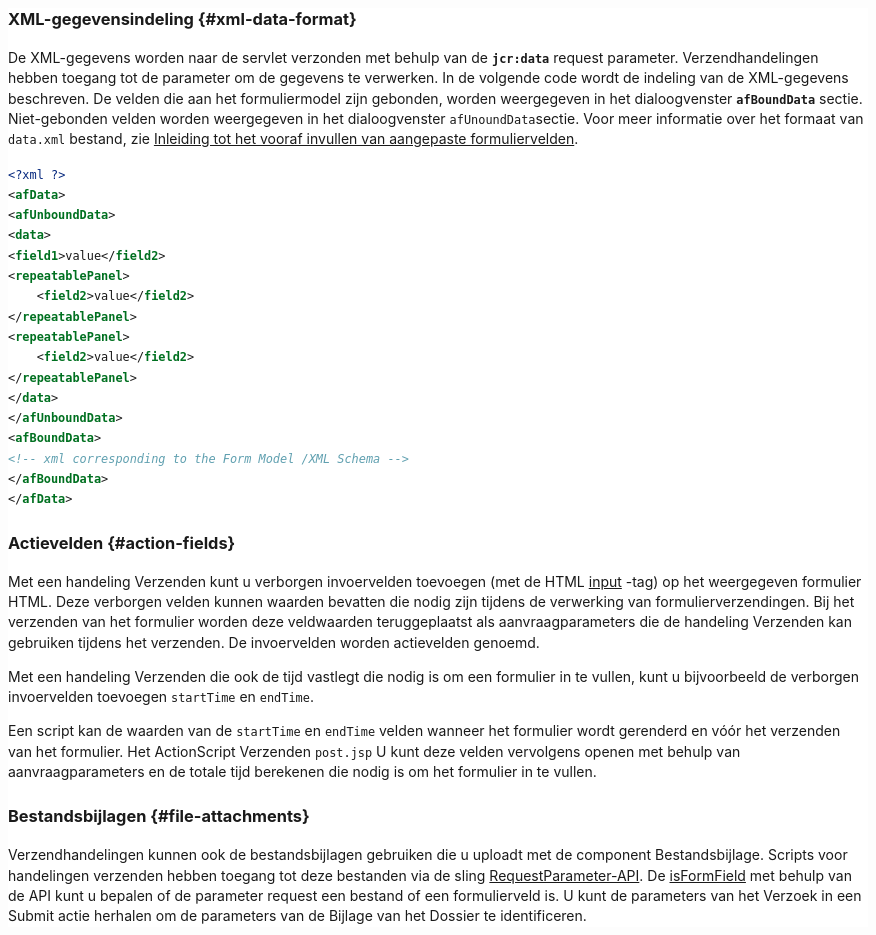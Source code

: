 ### XML-gegevensindeling {#xml-data-format}

De XML-gegevens worden naar de servlet verzonden met behulp van de **`jcr:data`** request parameter. Verzendhandelingen hebben toegang tot de parameter om de gegevens te verwerken. In de volgende code wordt de indeling van de XML-gegevens beschreven. De velden die aan het formuliermodel zijn gebonden, worden weergegeven in het dialoogvenster **`afBoundData`** sectie. Niet-gebonden velden worden weergegeven in het dialoogvenster `afUnoundData`sectie. Voor meer informatie over het formaat van `data.xml` bestand, zie [Inleiding tot het vooraf invullen van aangepaste formuliervelden](../../forms/using/prepopulate-adaptive-form-fields.md).

```xml
<?xml ?>
<afData>
<afUnboundData>
<data>
<field1>value</field2>
<repeatablePanel>
    <field2>value</field2>
</repeatablePanel>
<repeatablePanel>
    <field2>value</field2>
</repeatablePanel>
</data>
</afUnboundData>
<afBoundData>
<!-- xml corresponding to the Form Model /XML Schema -->
</afBoundData>
</afData>
```

### Actievelden {#action-fields}

Met een handeling Verzenden kunt u verborgen invoervelden toevoegen (met de HTML [input](https://developer.mozilla.org/en-US/docs/Web/HTML/Element/Input) -tag) op het weergegeven formulier HTML. Deze verborgen velden kunnen waarden bevatten die nodig zijn tijdens de verwerking van formulierverzendingen. Bij het verzenden van het formulier worden deze veldwaarden teruggeplaatst als aanvraagparameters die de handeling Verzenden kan gebruiken tijdens het verzenden. De invoervelden worden actievelden genoemd.

Met een handeling Verzenden die ook de tijd vastlegt die nodig is om een formulier in te vullen, kunt u bijvoorbeeld de verborgen invoervelden toevoegen `startTime` en `endTime`.

Een script kan de waarden van de `startTime` en `endTime` velden wanneer het formulier wordt gerenderd en vóór het verzenden van het formulier. Het ActionScript Verzenden `post.jsp` U kunt deze velden vervolgens openen met behulp van aanvraagparameters en de totale tijd berekenen die nodig is om het formulier in te vullen.

### Bestandsbijlagen {#file-attachments}

Verzendhandelingen kunnen ook de bestandsbijlagen gebruiken die u uploadt met de component Bestandsbijlage. Scripts voor handelingen verzenden hebben toegang tot deze bestanden via de sling [RequestParameter-API](https://sling.apache.org/apidocs/sling5/org/apache/sling/api/request/RequestParameter.html). De [isFormField](https://sling.apache.org/apidocs/sling5/org/apache/sling/api/request/RequestParameter.html#isFormField()) met behulp van de API kunt u bepalen of de parameter request een bestand of een formulierveld is. U kunt de parameters van het Verzoek in een Submit actie herhalen om de parameters van de Bijlage van het Dossier te identificeren.
